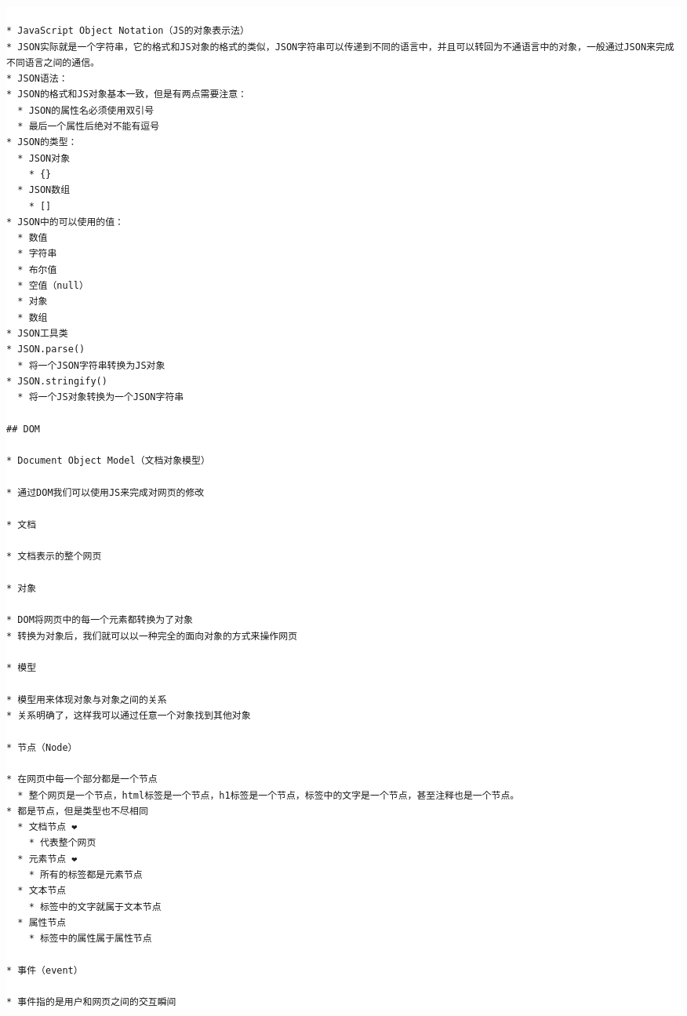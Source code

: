   ```

* JavaScript Object Notation（JS的对象表示法）
* JSON实际就是一个字符串，它的格式和JS对象的格式的类似，JSON字符串可以传递到不同的语言中，并且可以转回为不通语言中的对象，一般通过JSON来完成不同语言之间的通信。
* JSON语法：
  * JSON的格式和JS对象基本一致，但是有两点需要注意：
    * JSON的属性名必须使用双引号
    * 最后一个属性后绝对不能有逗号
  * JSON的类型：
    * JSON对象
      * {}
    * JSON数组
      * []
  * JSON中的可以使用的值：
    * 数值
    * 字符串
    * 布尔值
    * 空值（null）
    * 对象
    * 数组
* JSON工具类
  * JSON.parse()
    * 将一个JSON字符串转换为JS对象
  * JSON.stringify()
    * 将一个JS对象转换为一个JSON字符串

## DOM

* Document Object Model（文档对象模型）

* 通过DOM我们可以使用JS来完成对网页的修改

* 文档

  * 文档表示的整个网页

* 对象

  * DOM将网页中的每一个元素都转换为了对象
  * 转换为对象后，我们就可以以一种完全的面向对象的方式来操作网页

* 模型

  * 模型用来体现对象与对象之间的关系
  * 关系明确了，这样我可以通过任意一个对象找到其他对象

* 节点（Node）

  * 在网页中每一个部分都是一个节点
    * 整个网页是一个节点，html标签是一个节点，h1标签是一个节点，标签中的文字是一个节点，甚至注释也是一个节点。
  * 都是节点，但是类型也不尽相同
    * 文档节点 ❤
      * 代表整个网页
    * 元素节点 ❤
      * 所有的标签都是元素节点
    * 文本节点
      * 标签中的文字就属于文本节点
    * 属性节点
      * 标签中的属性属于属性节点

* 事件（event）

  * 事件指的是用户和网页之间的交互瞬间

  ```